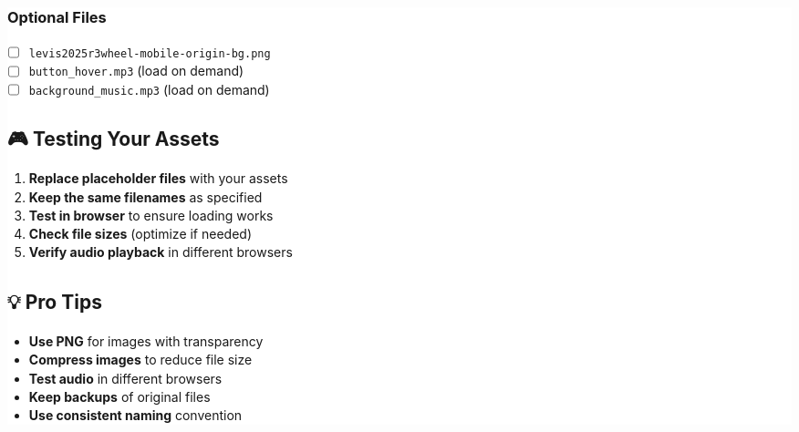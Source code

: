 ### **Optional Files**
- [ ] `levis2025r3wheel-mobile-origin-bg.png`
- [ ] `button_hover.mp3` (load on demand)
- [ ] `background_music.mp3` (load on demand)

## 🎮 **Testing Your Assets**

1. **Replace placeholder files** with your assets
2. **Keep the same filenames** as specified
3. **Test in browser** to ensure loading works
4. **Check file sizes** (optimize if needed)
5. **Verify audio playback** in different browsers

## 💡 **Pro Tips**

- **Use PNG** for images with transparency
- **Compress images** to reduce file size
- **Test audio** in different browsers
- **Keep backups** of original files
- **Use consistent naming** convention
